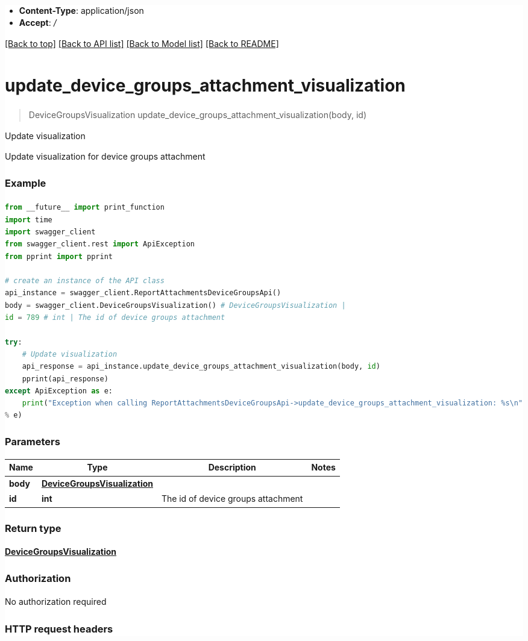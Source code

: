  - **Content-Type**: application/json
 - **Accept**: */*

[[Back to top]](#) [[Back to API list]](../README.md#documentation-for-api-endpoints) [[Back to Model list]](../README.md#documentation-for-models) [[Back to README]](../README.md)

# **update_device_groups_attachment_visualization**
> DeviceGroupsVisualization update_device_groups_attachment_visualization(body, id)

Update visualization

Update visualization for device groups attachment

### Example
```python
from __future__ import print_function
import time
import swagger_client
from swagger_client.rest import ApiException
from pprint import pprint

# create an instance of the API class
api_instance = swagger_client.ReportAttachmentsDeviceGroupsApi()
body = swagger_client.DeviceGroupsVisualization() # DeviceGroupsVisualization | 
id = 789 # int | The id of device groups attachment

try:
    # Update visualization
    api_response = api_instance.update_device_groups_attachment_visualization(body, id)
    pprint(api_response)
except ApiException as e:
    print("Exception when calling ReportAttachmentsDeviceGroupsApi->update_device_groups_attachment_visualization: %s\n" % e)
```

### Parameters

Name | Type | Description  | Notes
------------- | ------------- | ------------- | -------------
 **body** | [**DeviceGroupsVisualization**](DeviceGroupsVisualization.md)|  | 
 **id** | **int**| The id of device groups attachment | 

### Return type

[**DeviceGroupsVisualization**](DeviceGroupsVisualization.md)

### Authorization

No authorization required

### HTTP request headers
